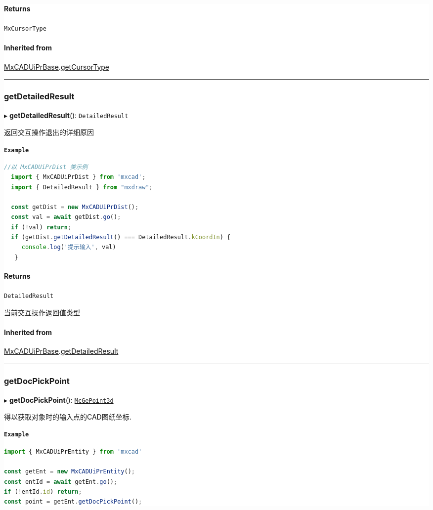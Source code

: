 #### Returns

`MxCursorType`

#### Inherited from

[MxCADUiPrBase](2d.MxCADUiPrBase.md).[getCursorType](2d.MxCADUiPrBase.md#getcursortype)

___

### getDetailedResult

▸ **getDetailedResult**(): `DetailedResult`

返回交互操作退出的详细原因

**`Example`**

```ts
//以 MxCADUiPrDist 类示例
  import { MxCADUiPrDist } from 'mxcad';
  import { DetailedResult } from "mxdraw";

  const getDist = new MxCADUiPrDist();
  const val = await getDist.go();
  if (!val) return;
  if (getDist.getDetailedResult() === DetailedResult.kCoordIn) {
     console.log('提示输入', val)
   }
```

#### Returns

`DetailedResult`

当前交互操作返回值类型

#### Inherited from

[MxCADUiPrBase](2d.MxCADUiPrBase.md).[getDetailedResult](2d.MxCADUiPrBase.md#getdetailedresult)

___

### getDocPickPoint

▸ **getDocPickPoint**(): [`McGePoint3d`](2d.McGePoint3d.md)

得以获取对象时的输入点的CAD图纸坐标.

**`Example`**

```ts
import { MxCADUiPrEntity } from 'mxcad'

const getEnt = new MxCADUiPrEntity();
const entId = await getEnt.go();
if (!entId.id) return;
const point = getEnt.getDocPickPoint();
```
